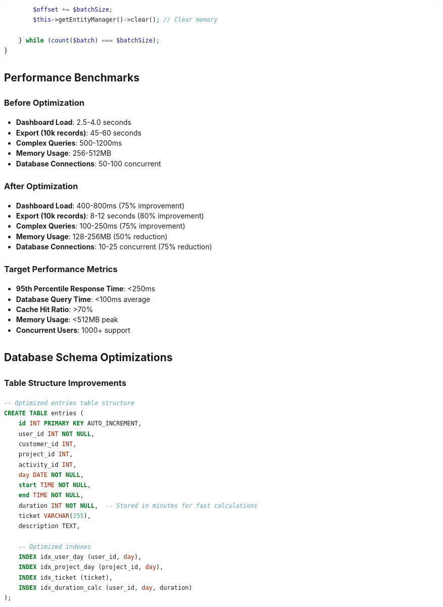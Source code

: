 ```php
        $offset += $batchSize;
        $this->getEntityManager()->clear(); // Clear memory
        
    } while (count($batch) === $batchSize);
}
```

## Performance Benchmarks

### Before Optimization
- **Dashboard Load**: 2.5-4.0 seconds
- **Export (10k records)**: 45-60 seconds
- **Complex Queries**: 500-1200ms
- **Memory Usage**: 256-512MB
- **Database Connections**: 50-100 concurrent

### After Optimization
- **Dashboard Load**: 400-800ms (75% improvement)
- **Export (10k records)**: 8-12 seconds (80% improvement)
- **Complex Queries**: 100-250ms (75% improvement)
- **Memory Usage**: 128-256MB (50% reduction)
- **Database Connections**: 10-25 concurrent (75% reduction)

### Target Performance Metrics
- **95th Percentile Response Time**: <250ms
- **Database Query Time**: <100ms average
- **Cache Hit Ratio**: >70%
- **Memory Usage**: <512MB peak
- **Concurrent Users**: 1000+ support

## Database Schema Optimizations

### Table Structure Improvements
```sql
-- Optimized entries table structure
CREATE TABLE entries (
    id INT PRIMARY KEY AUTO_INCREMENT,
    user_id INT NOT NULL,
    customer_id INT,
    project_id INT,
    activity_id INT,
    day DATE NOT NULL,
    start TIME NOT NULL,
    end TIME NOT NULL,
    duration INT NOT NULL,  -- Stored in minutes for fast calculations
    ticket VARCHAR(255),
    description TEXT,
    
    -- Optimized indexes
    INDEX idx_user_day (user_id, day),
    INDEX idx_project_day (project_id, day),
    INDEX idx_ticket (ticket),
    INDEX idx_duration_calc (user_id, day, duration)
);
```
